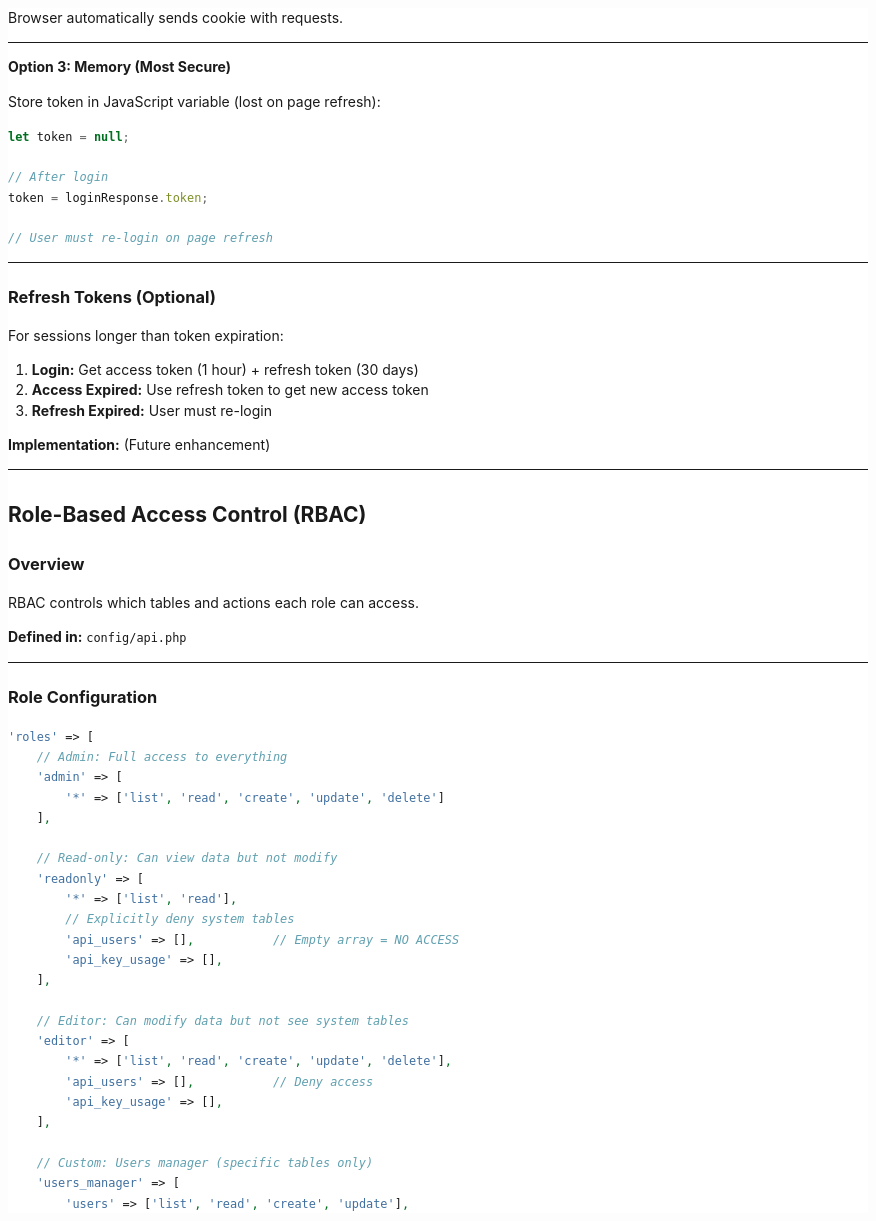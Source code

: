 Browser automatically sends cookie with requests.

---

**Option 3: Memory (Most Secure)**

Store token in JavaScript variable (lost on page refresh):
```javascript
let token = null;

// After login
token = loginResponse.token;

// User must re-login on page refresh
```

---

### Refresh Tokens (Optional)

For sessions longer than token expiration:

1. **Login:** Get access token (1 hour) + refresh token (30 days)
2. **Access Expired:** Use refresh token to get new access token
3. **Refresh Expired:** User must re-login

**Implementation:** (Future enhancement)

---

## Role-Based Access Control (RBAC)

### Overview

RBAC controls which tables and actions each role can access.

**Defined in:** `config/api.php`

---

### Role Configuration

```php
'roles' => [
    // Admin: Full access to everything
    'admin' => [
        '*' => ['list', 'read', 'create', 'update', 'delete']
    ],
    
    // Read-only: Can view data but not modify
    'readonly' => [
        '*' => ['list', 'read'],
        // Explicitly deny system tables
        'api_users' => [],           // Empty array = NO ACCESS
        'api_key_usage' => [],
    ],
    
    // Editor: Can modify data but not see system tables
    'editor' => [
        '*' => ['list', 'read', 'create', 'update', 'delete'],
        'api_users' => [],           // Deny access
        'api_key_usage' => [],
    ],
    
    // Custom: Users manager (specific tables only)
    'users_manager' => [
        'users' => ['list', 'read', 'create', 'update'],
```